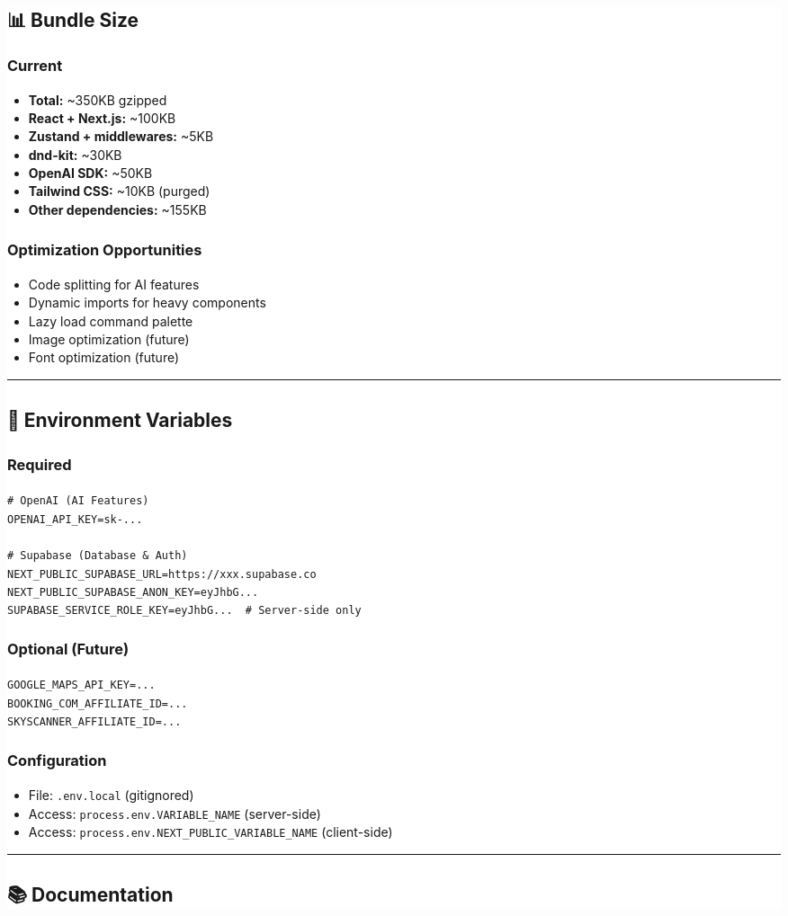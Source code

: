 
## 📊 Bundle Size

### Current
- **Total:** ~350KB gzipped
- **React + Next.js:** ~100KB
- **Zustand + middlewares:** ~5KB
- **dnd-kit:** ~30KB
- **OpenAI SDK:** ~50KB
- **Tailwind CSS:** ~10KB (purged)
- **Other dependencies:** ~155KB

### Optimization Opportunities
- Code splitting for AI features
- Dynamic imports for heavy components
- Lazy load command palette
- Image optimization (future)
- Font optimization (future)

---

## 🔑 Environment Variables

### Required
```env
# OpenAI (AI Features)
OPENAI_API_KEY=sk-...

# Supabase (Database & Auth)
NEXT_PUBLIC_SUPABASE_URL=https://xxx.supabase.co
NEXT_PUBLIC_SUPABASE_ANON_KEY=eyJhbG...
SUPABASE_SERVICE_ROLE_KEY=eyJhbG...  # Server-side only
```

### Optional (Future)
```env
GOOGLE_MAPS_API_KEY=...
BOOKING_COM_AFFILIATE_ID=...
SKYSCANNER_AFFILIATE_ID=...
```

### Configuration
- File: `.env.local` (gitignored)
- Access: `process.env.VARIABLE_NAME` (server-side)
- Access: `process.env.NEXT_PUBLIC_VARIABLE_NAME` (client-side)

---

## 📚 Documentation
